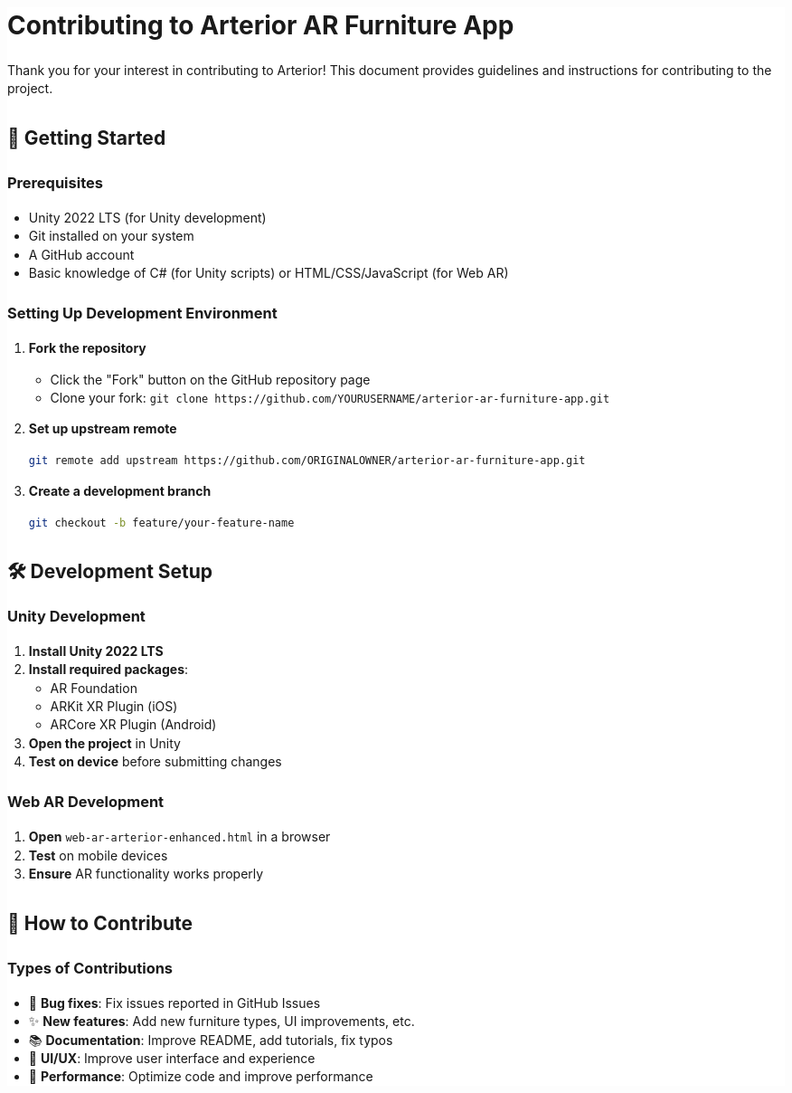 # Contributing to Arterior AR Furniture App

Thank you for your interest in contributing to Arterior! This document provides guidelines and instructions for contributing to the project.

## 🚀 Getting Started

### Prerequisites
- Unity 2022 LTS (for Unity development)
- Git installed on your system
- A GitHub account
- Basic knowledge of C# (for Unity scripts) or HTML/CSS/JavaScript (for Web AR)

### Setting Up Development Environment

1. **Fork the repository**
   - Click the "Fork" button on the GitHub repository page
   - Clone your fork: `git clone https://github.com/YOURUSERNAME/arterior-ar-furniture-app.git`

2. **Set up upstream remote**
   ```bash
   git remote add upstream https://github.com/ORIGINALOWNER/arterior-ar-furniture-app.git
   ```

3. **Create a development branch**
   ```bash
   git checkout -b feature/your-feature-name
   ```

## 🛠️ Development Setup

### Unity Development
1. **Install Unity 2022 LTS**
2. **Install required packages**:
   - AR Foundation
   - ARKit XR Plugin (iOS)
   - ARCore XR Plugin (Android)
3. **Open the project** in Unity
4. **Test on device** before submitting changes

### Web AR Development
1. **Open** `web-ar-arterior-enhanced.html` in a browser
2. **Test** on mobile devices
3. **Ensure** AR functionality works properly

## 📝 How to Contribute

### Types of Contributions
- 🐛 **Bug fixes**: Fix issues reported in GitHub Issues
- ✨ **New features**: Add new furniture types, UI improvements, etc.
- 📚 **Documentation**: Improve README, add tutorials, fix typos
- 🎨 **UI/UX**: Improve user interface and experience
- 🔧 **Performance**: Optimize code and improve performance
